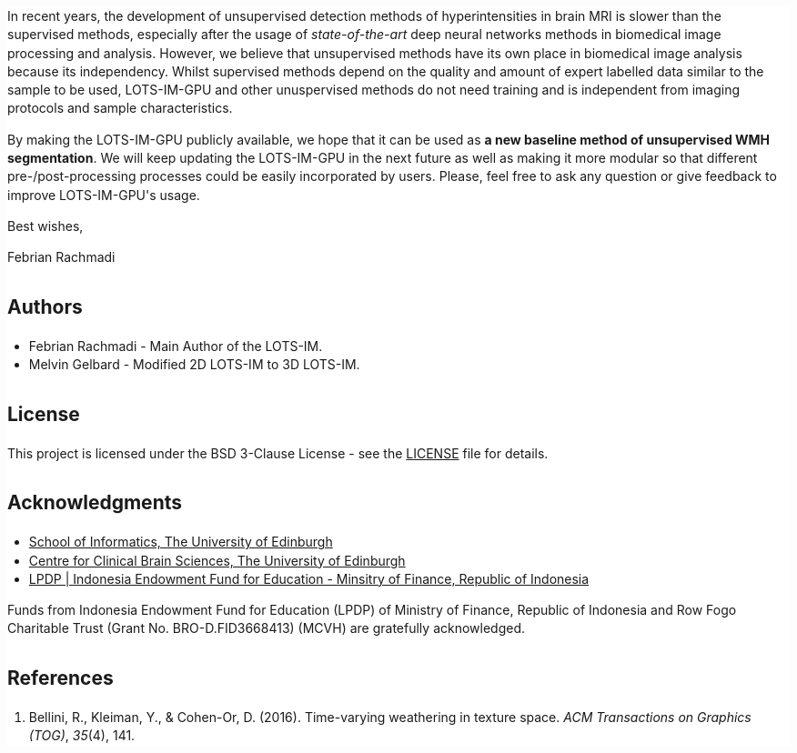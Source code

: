 In recent years, the development of unsupervised detection methods of hyperintensities in brain MRI is slower than the supervised methods, especially after the usage of *state-of-the-art* deep neural networks methods in biomedical image processing and analysis. However, we believe that unsupervised methods have its own place in biomedical image analysis because its independency. Whilst  supervised methods depend on the quality and amount of expert labelled data similar to the sample to be used, LOTS-IM-GPU and other unuspervised methods do not need training and is independent from imaging protocols and sample characteristics.

By making the LOTS-IM-GPU publicly available, we hope that it can be used as **a new baseline method of unsupervised WMH segmentation**. We will keep updating the LOTS-IM-GPU in the next future as well as making it more modular so that different pre-/post-processing processes could be easily incorporated by users. Please, feel free to ask any question or give feedback to improve LOTS-IM-GPU's usage.

Best wishes,

Febrian Rachmadi

## Authors

* Febrian Rachmadi - Main Author of the LOTS-IM.
* Melvin Gelbard - Modified 2D LOTS-IM to 3D LOTS-IM.

## License

This project is licensed under the BSD 3-Clause License - see the [LICENSE](LICENSE) file for details.

## Acknowledgments

* [School of Informatics, The University of Edinburgh](https://www.ed.ac.uk/informatics)
* [Centre for Clinical Brain Sciences, The University of Edinburgh](https://www.ed.ac.uk/clinical-brain-sciences)
* [LPDP | Indonesia Endowment Fund for Education - Minsitry of Finance, Republic of Indonesia](https://www.lpdp.kemenkeu.go.id/)

Funds from Indonesia Endowment Fund for Education (LPDP) of Ministry of Finance, Republic of Indonesia and Row Fogo Charitable Trust (Grant No. BRO-D.FID3668413) (MCVH) are gratefully acknowledged.

## References

 1. Bellini, R., Kleiman, Y., & Cohen-Or, D. (2016). Time-varying weathering in texture space. _ACM Transactions on Graphics (TOG)_, _35_(4), 141.
 
